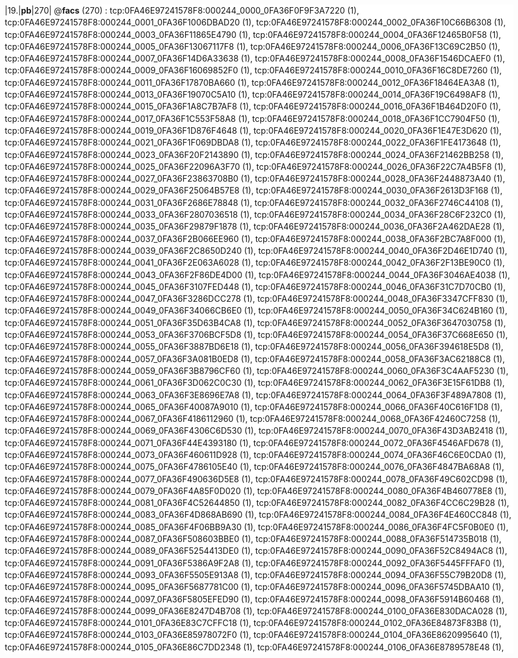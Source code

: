 |19.|__pb__|270| @__facs__ (270) : tcp:0FA46E97241578F8:000244_0000_0FA36F0F9F3A7220 (1), tcp:0FA46E97241578F8:000244_0001_0FA36F1006DBAD20 (1), tcp:0FA46E97241578F8:000244_0002_0FA36F10C66B6308 (1), tcp:0FA46E97241578F8:000244_0003_0FA36F11865E4790 (1), tcp:0FA46E97241578F8:000244_0004_0FA36F12465B0F58 (1), tcp:0FA46E97241578F8:000244_0005_0FA36F13067117F8 (1), tcp:0FA46E97241578F8:000244_0006_0FA36F13C69C2B50 (1), tcp:0FA46E97241578F8:000244_0007_0FA36F14D6A33638 (1), tcp:0FA46E97241578F8:000244_0008_0FA36F1546DCAEF0 (1), tcp:0FA46E97241578F8:000244_0009_0FA36F16069852F0 (1), tcp:0FA46E97241578F8:000244_0010_0FA36F16C8DE7260 (1), tcp:0FA46E97241578F8:000244_0011_0FA36F17870BA660 (1), tcp:0FA46E97241578F8:000244_0012_0FA36F18464EA3A8 (1), tcp:0FA46E97241578F8:000244_0013_0FA36F19070C5A10 (1), tcp:0FA46E97241578F8:000244_0014_0FA36F19C6498AF8 (1), tcp:0FA46E97241578F8:000244_0015_0FA36F1A8C7B7AF8 (1), tcp:0FA46E97241578F8:000244_0016_0FA36F1B464D20F0 (1), tcp:0FA46E97241578F8:000244_0017_0FA36F1C553F58A8 (1), tcp:0FA46E97241578F8:000244_0018_0FA36F1CC7904F50 (1), tcp:0FA46E97241578F8:000244_0019_0FA36F1D876F4648 (1), tcp:0FA46E97241578F8:000244_0020_0FA36F1E47E3D620 (1), tcp:0FA46E97241578F8:000244_0021_0FA36F1F069DBDA8 (1), tcp:0FA46E97241578F8:000244_0022_0FA36F1FE4173648 (1), tcp:0FA46E97241578F8:000244_0023_0FA36F20F2143890 (1), tcp:0FA46E97241578F8:000244_0024_0FA36F21462BB258 (1), tcp:0FA46E97241578F8:000244_0025_0FA36F22096A3F70 (1), tcp:0FA46E97241578F8:000244_0026_0FA36F22C7A4B5F8 (1), tcp:0FA46E97241578F8:000244_0027_0FA36F23863708B0 (1), tcp:0FA46E97241578F8:000244_0028_0FA36F2448873A40 (1), tcp:0FA46E97241578F8:000244_0029_0FA36F25064B57E8 (1), tcp:0FA46E97241578F8:000244_0030_0FA36F2613D3F168 (1), tcp:0FA46E97241578F8:000244_0031_0FA36F2686E78848 (1), tcp:0FA46E97241578F8:000244_0032_0FA36F2746C44108 (1), tcp:0FA46E97241578F8:000244_0033_0FA36F2807036518 (1), tcp:0FA46E97241578F8:000244_0034_0FA36F28C6F232C0 (1), tcp:0FA46E97241578F8:000244_0035_0FA36F29879F1878 (1), tcp:0FA46E97241578F8:000244_0036_0FA36F2A462DAE28 (1), tcp:0FA46E97241578F8:000244_0037_0FA36F2B066EE960 (1), tcp:0FA46E97241578F8:000244_0038_0FA36F2BC7A8F000 (1), tcp:0FA46E97241578F8:000244_0039_0FA36F2C8650D240 (1), tcp:0FA46E97241578F8:000244_0040_0FA36F2D46E1D740 (1), tcp:0FA46E97241578F8:000244_0041_0FA36F2E063A6028 (1), tcp:0FA46E97241578F8:000244_0042_0FA36F2F13BE90C0 (1), tcp:0FA46E97241578F8:000244_0043_0FA36F2F86DE4D00 (1), tcp:0FA46E97241578F8:000244_0044_0FA36F3046AE4038 (1), tcp:0FA46E97241578F8:000244_0045_0FA36F3107FED448 (1), tcp:0FA46E97241578F8:000244_0046_0FA36F31C7D70CB0 (1), tcp:0FA46E97241578F8:000244_0047_0FA36F3286DCC278 (1), tcp:0FA46E97241578F8:000244_0048_0FA36F3347CFF830 (1), tcp:0FA46E97241578F8:000244_0049_0FA36F34066CB6E0 (1), tcp:0FA46E97241578F8:000244_0050_0FA36F34C624B160 (1), tcp:0FA46E97241578F8:000244_0051_0FA36F35D63B4CA8 (1), tcp:0FA46E97241578F8:000244_0052_0FA36F3647030758 (1), tcp:0FA46E97241578F8:000244_0053_0FA36F3706BCF5D8 (1), tcp:0FA46E97241578F8:000244_0054_0FA36F37C668E650 (1), tcp:0FA46E97241578F8:000244_0055_0FA36F3887BD6E18 (1), tcp:0FA46E97241578F8:000244_0056_0FA36F394618E5D8 (1), tcp:0FA46E97241578F8:000244_0057_0FA36F3A081B0ED8 (1), tcp:0FA46E97241578F8:000244_0058_0FA36F3AC62188C8 (1), tcp:0FA46E97241578F8:000244_0059_0FA36F3B8796CF60 (1), tcp:0FA46E97241578F8:000244_0060_0FA36F3C4AAF5230 (1), tcp:0FA46E97241578F8:000244_0061_0FA36F3D062C0C30 (1), tcp:0FA46E97241578F8:000244_0062_0FA36F3E15F61DB8 (1), tcp:0FA46E97241578F8:000244_0063_0FA36F3E8696E7A8 (1), tcp:0FA46E97241578F8:000244_0064_0FA36F3F489A7808 (1), tcp:0FA46E97241578F8:000244_0065_0FA36F40087A9010 (1), tcp:0FA46E97241578F8:000244_0066_0FA36F40C616F1D8 (1), tcp:0FA46E97241578F8:000244_0067_0FA36F4186112960 (1), tcp:0FA46E97241578F8:000244_0068_0FA36F42460C7258 (1), tcp:0FA46E97241578F8:000244_0069_0FA36F4306C6D530 (1), tcp:0FA46E97241578F8:000244_0070_0FA36F43D3AB2418 (1), tcp:0FA46E97241578F8:000244_0071_0FA36F44E4393180 (1), tcp:0FA46E97241578F8:000244_0072_0FA36F4546AFD678 (1), tcp:0FA46E97241578F8:000244_0073_0FA36F460611D928 (1), tcp:0FA46E97241578F8:000244_0074_0FA36F46C6E0CDA0 (1), tcp:0FA46E97241578F8:000244_0075_0FA36F4786105E40 (1), tcp:0FA46E97241578F8:000244_0076_0FA36F4847BA68A8 (1), tcp:0FA46E97241578F8:000244_0077_0FA36F490636D5E8 (1), tcp:0FA46E97241578F8:000244_0078_0FA36F49C602CD98 (1), tcp:0FA46E97241578F8:000244_0079_0FA36F4A85F0D020 (1), tcp:0FA46E97241578F8:000244_0080_0FA36F4B460778E8 (1), tcp:0FA46E97241578F8:000244_0081_0FA36F4C52644850 (1), tcp:0FA46E97241578F8:000244_0082_0FA36F4CC6C29B28 (1), tcp:0FA46E97241578F8:000244_0083_0FA36F4D868AB690 (1), tcp:0FA46E97241578F8:000244_0084_0FA36F4E460CC848 (1), tcp:0FA46E97241578F8:000244_0085_0FA36F4F06BB9A30 (1), tcp:0FA46E97241578F8:000244_0086_0FA36F4FC5F0B0E0 (1), tcp:0FA46E97241578F8:000244_0087_0FA36F508603BBE0 (1), tcp:0FA46E97241578F8:000244_0088_0FA36F514735B018 (1), tcp:0FA46E97241578F8:000244_0089_0FA36F5254413DE0 (1), tcp:0FA46E97241578F8:000244_0090_0FA36F52C8494AC8 (1), tcp:0FA46E97241578F8:000244_0091_0FA36F5386A9F2A8 (1), tcp:0FA46E97241578F8:000244_0092_0FA36F5445FFFAF0 (1), tcp:0FA46E97241578F8:000244_0093_0FA36F5505E913A8 (1), tcp:0FA46E97241578F8:000244_0094_0FA36F55C79B20D8 (1), tcp:0FA46E97241578F8:000244_0095_0FA36F5687781C00 (1), tcp:0FA46E97241578F8:000244_0096_0FA36F5745DBAA10 (1), tcp:0FA46E97241578F8:000244_0097_0FA36F5805EFED90 (1), tcp:0FA46E97241578F8:000244_0098_0FA36F5914B60468 (1), tcp:0FA46E97241578F8:000244_0099_0FA36E8247D4B708 (1), tcp:0FA46E97241578F8:000244_0100_0FA36E830DACA028 (1), tcp:0FA46E97241578F8:000244_0101_0FA36E83C7CFFC18 (1), tcp:0FA46E97241578F8:000244_0102_0FA36E84873F83B8 (1), tcp:0FA46E97241578F8:000244_0103_0FA36E85978072F0 (1), tcp:0FA46E97241578F8:000244_0104_0FA36E8620995640 (1), tcp:0FA46E97241578F8:000244_0105_0FA36E86C7DD2348 (1), tcp:0FA46E97241578F8:000244_0106_0FA36E8789578E48 (1),